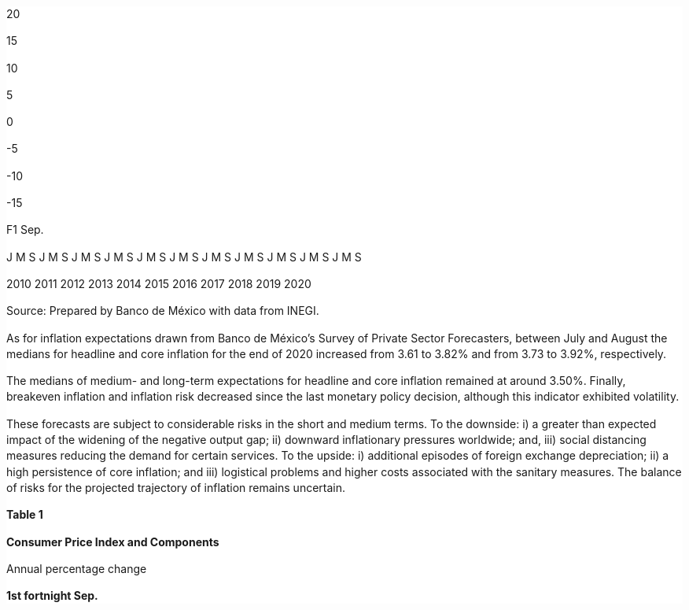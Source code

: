 
20

15

10

5

0

-5

-10

-15


F1 Sep.


J M S J M S J M S J M S J M S J M S J M S J M S J M S J M S J M S

2010 2011 2012 2013 2014 2015 2016 2017 2018 2019 2020

Source: Prepared by Banco de México with data from INEGI.

As for inflation expectations drawn from Banco de
México’s Survey of Private Sector Forecasters,
between July and August the medians for headline
and core inflation for the end of 2020 increased from
3.61 to 3.82% and from 3.73 to 3.92%, respectively.


The medians of medium- and long-term expectations
for headline and core inflation remained at around
3.50%. Finally, breakeven inflation and inflation risk
decreased since the last monetary policy decision,
although this indicator exhibited volatility.

These forecasts are subject to considerable risks in
the short and medium terms. To the downside: i) a
greater than expected impact of the widening of the
negative output gap; ii) downward inflationary
pressures worldwide; and, iii) social distancing
measures reducing the demand for certain services.
To the upside: i) additional episodes of foreign
exchange depreciation; ii) a high persistence of core
inflation; and iii) logistical problems and higher costs
associated with the sanitary measures. The balance
of risks for the projected trajectory of inflation
remains uncertain.


**Table 1**

**Consumer Price Index and Components**

Annual percentage change

**1st fortnight Sep.**
